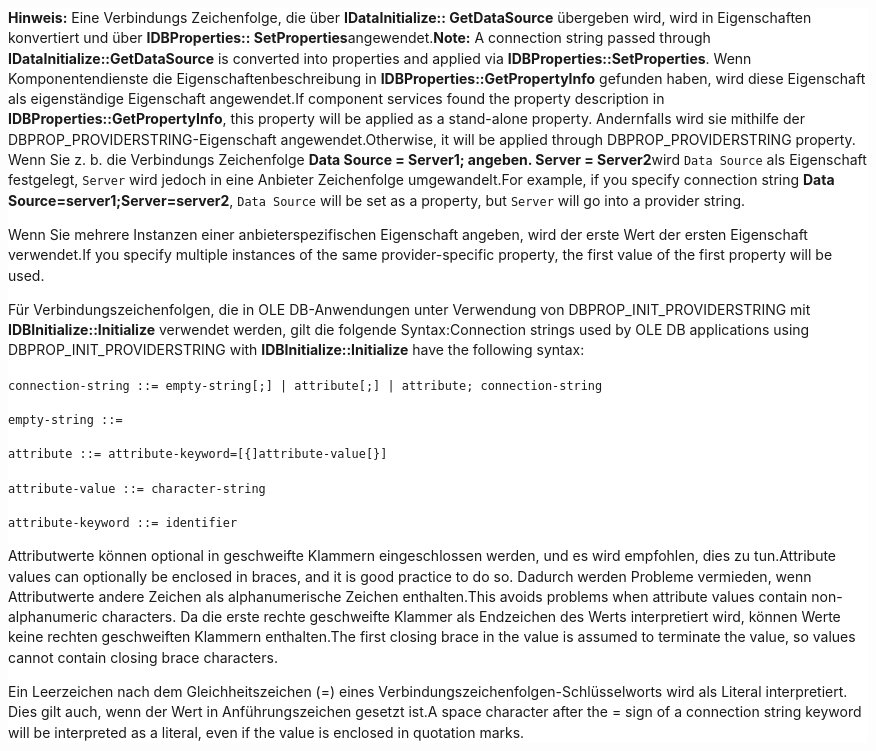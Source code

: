  <span data-ttu-id="76ef4-263">**Hinweis:** Eine Verbindungs Zeichenfolge, die über **IDataInitialize:: GetDataSource** übergeben wird, wird in Eigenschaften konvertiert und über **IDBProperties:: SetProperties**angewendet.</span><span class="sxs-lookup"><span data-stu-id="76ef4-263">**Note:** A connection string passed through **IDataInitialize::GetDataSource** is converted into properties and applied via **IDBProperties::SetProperties**.</span></span> <span data-ttu-id="76ef4-264">Wenn Komponentendienste die Eigenschaftenbeschreibung in **IDBProperties::GetPropertyInfo** gefunden haben, wird diese Eigenschaft als eigenständige Eigenschaft angewendet.</span><span class="sxs-lookup"><span data-stu-id="76ef4-264">If component services found the property description in **IDBProperties::GetPropertyInfo**, this property will be applied as a stand-alone property.</span></span> <span data-ttu-id="76ef4-265">Andernfalls wird sie mithilfe der DBPROP_PROVIDERSTRING-Eigenschaft angewendet.</span><span class="sxs-lookup"><span data-stu-id="76ef4-265">Otherwise, it will be applied through DBPROP_PROVIDERSTRING property.</span></span> <span data-ttu-id="76ef4-266">Wenn Sie z. b. die Verbindungs Zeichenfolge **Data Source = Server1; angeben. Server = Server2**wird `Data Source` als Eigenschaft festgelegt, `Server` wird jedoch in eine Anbieter Zeichenfolge umgewandelt.</span><span class="sxs-lookup"><span data-stu-id="76ef4-266">For example, if you specify connection string **Data Source=server1;Server=server2**, `Data Source` will be set as a property, but `Server` will go into a provider string.</span></span>  
  
 <span data-ttu-id="76ef4-267">Wenn Sie mehrere Instanzen einer anbieterspezifischen Eigenschaft angeben, wird der erste Wert der ersten Eigenschaft verwendet.</span><span class="sxs-lookup"><span data-stu-id="76ef4-267">If you specify multiple instances of the same provider-specific property, the first value of the first property will be used.</span></span>  
  
 <span data-ttu-id="76ef4-268">Für Verbindungszeichenfolgen, die in OLE DB-Anwendungen unter Verwendung von DBPROP_INIT_PROVIDERSTRING mit **IDBInitialize::Initialize** verwendet werden, gilt die folgende Syntax:</span><span class="sxs-lookup"><span data-stu-id="76ef4-268">Connection strings used by OLE DB applications using DBPROP_INIT_PROVIDERSTRING with **IDBInitialize::Initialize** have the following syntax:</span></span>  
  
 `connection-string ::= empty-string[;] | attribute[;] | attribute; connection-string`  
  
 `empty-string ::=`  
  
 `attribute ::= attribute-keyword=[{]attribute-value[}]`  
  
 `attribute-value ::= character-string`  
  
 `attribute-keyword ::= identifier`  
  
 <span data-ttu-id="76ef4-269">Attributwerte können optional in geschweifte Klammern eingeschlossen werden, und es wird empfohlen, dies zu tun.</span><span class="sxs-lookup"><span data-stu-id="76ef4-269">Attribute values can optionally be enclosed in braces, and it is good practice to do so.</span></span> <span data-ttu-id="76ef4-270">Dadurch werden Probleme vermieden, wenn Attributwerte andere Zeichen als alphanumerische Zeichen enthalten.</span><span class="sxs-lookup"><span data-stu-id="76ef4-270">This avoids problems when attribute values contain non-alphanumeric characters.</span></span> <span data-ttu-id="76ef4-271">Da die erste rechte geschweifte Klammer als Endzeichen des Werts interpretiert wird, können Werte keine rechten geschweiften Klammern enthalten.</span><span class="sxs-lookup"><span data-stu-id="76ef4-271">The first closing brace in the value is assumed to terminate the value, so values cannot contain closing brace characters.</span></span>  
  
 <span data-ttu-id="76ef4-272">Ein Leerzeichen nach dem Gleichheitszeichen (=) eines Verbindungszeichenfolgen-Schlüsselworts wird als Literal interpretiert. Dies gilt auch, wenn der Wert in Anführungszeichen gesetzt ist.</span><span class="sxs-lookup"><span data-stu-id="76ef4-272">A space character after the = sign of a connection string keyword will be interpreted as a literal, even if the value is enclosed in quotation marks.</span></span>  
  